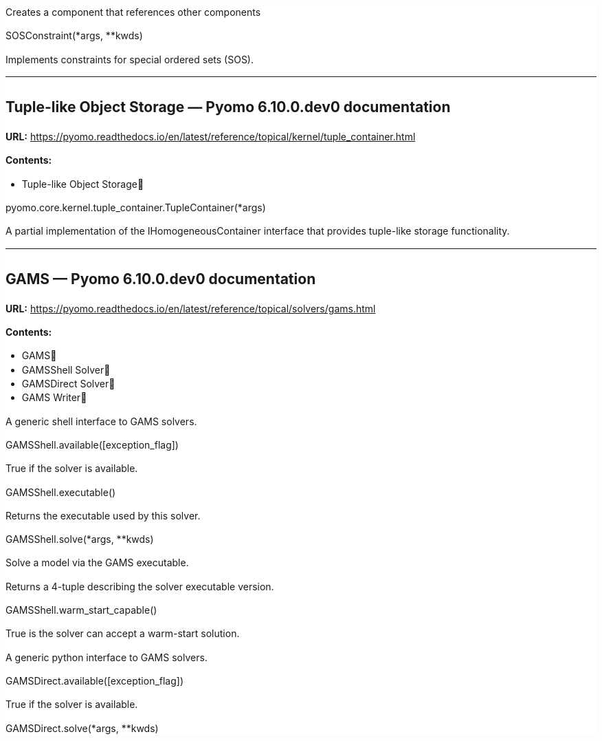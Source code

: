 Creates a component that references other components

SOSConstraint(*args, **kwds)

Implements constraints for special ordered sets (SOS).

---

## Tuple-like Object Storage — Pyomo 6.10.0.dev0 documentation

**URL:** https://pyomo.readthedocs.io/en/latest/reference/topical/kernel/tuple_container.html

**Contents:**
- Tuple-like Object Storage

pyomo.core.kernel.tuple_container.TupleContainer(*args)

A partial implementation of the IHomogeneousContainer interface that provides tuple-like storage functionality.

---

## GAMS — Pyomo 6.10.0.dev0 documentation

**URL:** https://pyomo.readthedocs.io/en/latest/reference/topical/solvers/gams.html

**Contents:**
- GAMS
- GAMSShell Solver
- GAMSDirect Solver
- GAMS Writer

A generic shell interface to GAMS solvers.

GAMSShell.available([exception_flag])

True if the solver is available.

GAMSShell.executable()

Returns the executable used by this solver.

GAMSShell.solve(*args, **kwds)

Solve a model via the GAMS executable.

Returns a 4-tuple describing the solver executable version.

GAMSShell.warm_start_capable()

True is the solver can accept a warm-start solution.

A generic python interface to GAMS solvers.

GAMSDirect.available([exception_flag])

True if the solver is available.

GAMSDirect.solve(*args, **kwds)
